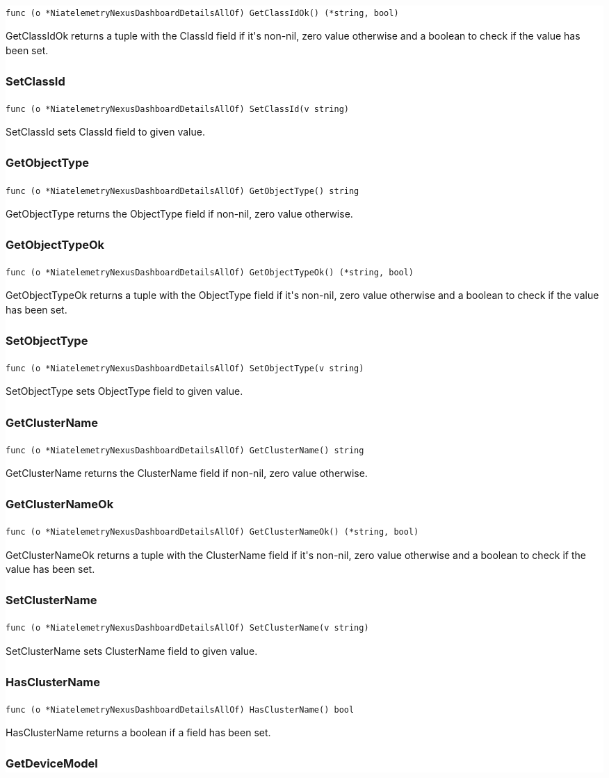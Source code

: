 `func (o *NiatelemetryNexusDashboardDetailsAllOf) GetClassIdOk() (*string, bool)`

GetClassIdOk returns a tuple with the ClassId field if it's non-nil, zero value otherwise
and a boolean to check if the value has been set.

### SetClassId

`func (o *NiatelemetryNexusDashboardDetailsAllOf) SetClassId(v string)`

SetClassId sets ClassId field to given value.


### GetObjectType

`func (o *NiatelemetryNexusDashboardDetailsAllOf) GetObjectType() string`

GetObjectType returns the ObjectType field if non-nil, zero value otherwise.

### GetObjectTypeOk

`func (o *NiatelemetryNexusDashboardDetailsAllOf) GetObjectTypeOk() (*string, bool)`

GetObjectTypeOk returns a tuple with the ObjectType field if it's non-nil, zero value otherwise
and a boolean to check if the value has been set.

### SetObjectType

`func (o *NiatelemetryNexusDashboardDetailsAllOf) SetObjectType(v string)`

SetObjectType sets ObjectType field to given value.


### GetClusterName

`func (o *NiatelemetryNexusDashboardDetailsAllOf) GetClusterName() string`

GetClusterName returns the ClusterName field if non-nil, zero value otherwise.

### GetClusterNameOk

`func (o *NiatelemetryNexusDashboardDetailsAllOf) GetClusterNameOk() (*string, bool)`

GetClusterNameOk returns a tuple with the ClusterName field if it's non-nil, zero value otherwise
and a boolean to check if the value has been set.

### SetClusterName

`func (o *NiatelemetryNexusDashboardDetailsAllOf) SetClusterName(v string)`

SetClusterName sets ClusterName field to given value.

### HasClusterName

`func (o *NiatelemetryNexusDashboardDetailsAllOf) HasClusterName() bool`

HasClusterName returns a boolean if a field has been set.

### GetDeviceModel
